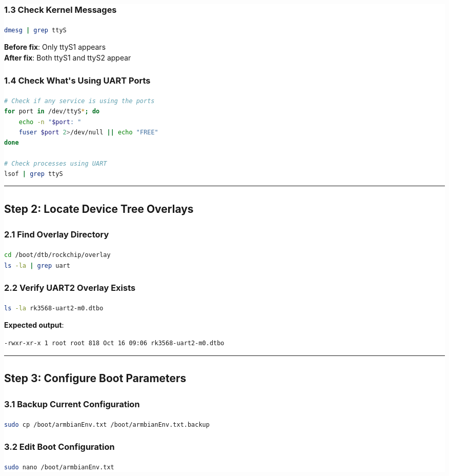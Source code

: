 ### 1.3 Check Kernel Messages
```bash
dmesg | grep ttyS
```

**Before fix**: Only ttyS1 appears  
**After fix**: Both ttyS1 and ttyS2 appear

### 1.4 Check What's Using UART Ports
```bash
# Check if any service is using the ports
for port in /dev/ttyS*; do
    echo -n "$port: "
    fuser $port 2>/dev/null || echo "FREE"
done

# Check processes using UART
lsof | grep ttyS
```

---

## Step 2: Locate Device Tree Overlays

### 2.1 Find Overlay Directory
```bash
cd /boot/dtb/rockchip/overlay
ls -la | grep uart
```

### 2.2 Verify UART2 Overlay Exists
```bash
ls -la rk3568-uart2-m0.dtbo
```

**Expected output**:
```
-rwxr-xr-x 1 root root 818 Oct 16 09:06 rk3568-uart2-m0.dtbo
```

---

## Step 3: Configure Boot Parameters

### 3.1 Backup Current Configuration
```bash
sudo cp /boot/armbianEnv.txt /boot/armbianEnv.txt.backup
```

### 3.2 Edit Boot Configuration
```bash
sudo nano /boot/armbianEnv.txt
```

